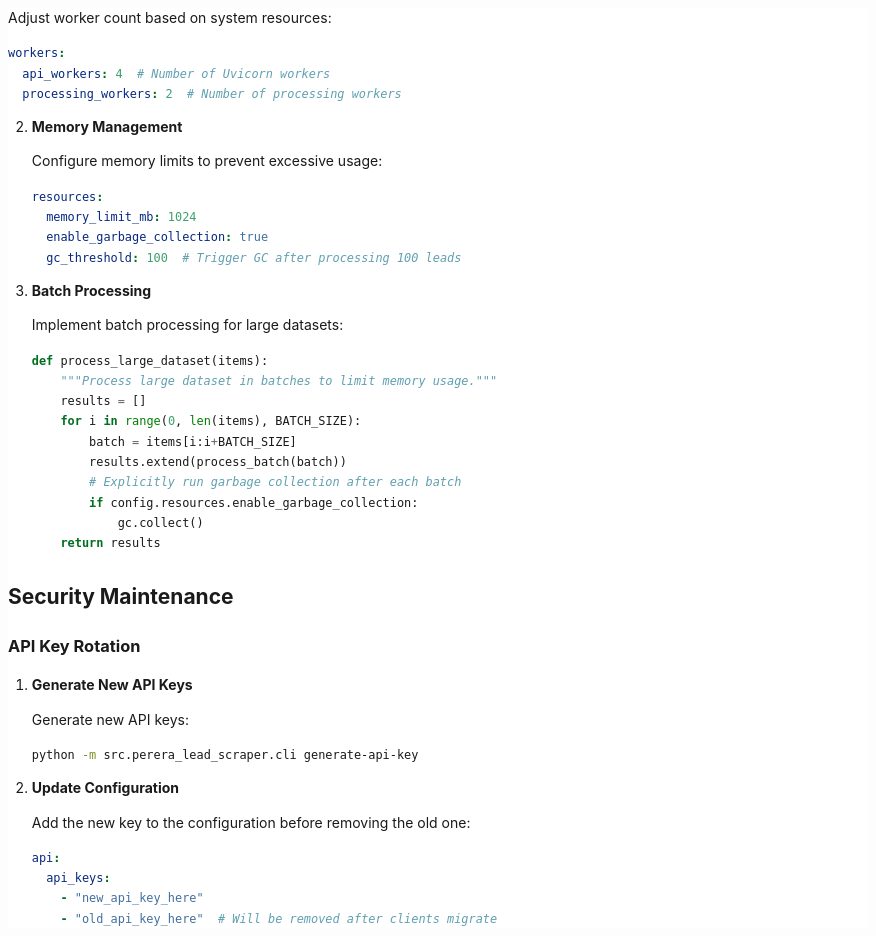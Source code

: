    Adjust worker count based on system resources:

   ```yaml
   workers:
     api_workers: 4  # Number of Uvicorn workers
     processing_workers: 2  # Number of processing workers
   ```

2. **Memory Management**

   Configure memory limits to prevent excessive usage:

   ```yaml
   resources:
     memory_limit_mb: 1024
     enable_garbage_collection: true
     gc_threshold: 100  # Trigger GC after processing 100 leads
   ```

3. **Batch Processing**

   Implement batch processing for large datasets:

   ```python
   def process_large_dataset(items):
       """Process large dataset in batches to limit memory usage."""
       results = []
       for i in range(0, len(items), BATCH_SIZE):
           batch = items[i:i+BATCH_SIZE]
           results.extend(process_batch(batch))
           # Explicitly run garbage collection after each batch
           if config.resources.enable_garbage_collection:
               gc.collect()
       return results
   ```

## Security Maintenance

### API Key Rotation

1. **Generate New API Keys**

   Generate new API keys:

   ```bash
   python -m src.perera_lead_scraper.cli generate-api-key
   ```

2. **Update Configuration**

   Add the new key to the configuration before removing the old one:

   ```yaml
   api:
     api_keys:
       - "new_api_key_here"
       - "old_api_key_here"  # Will be removed after clients migrate
   ```
